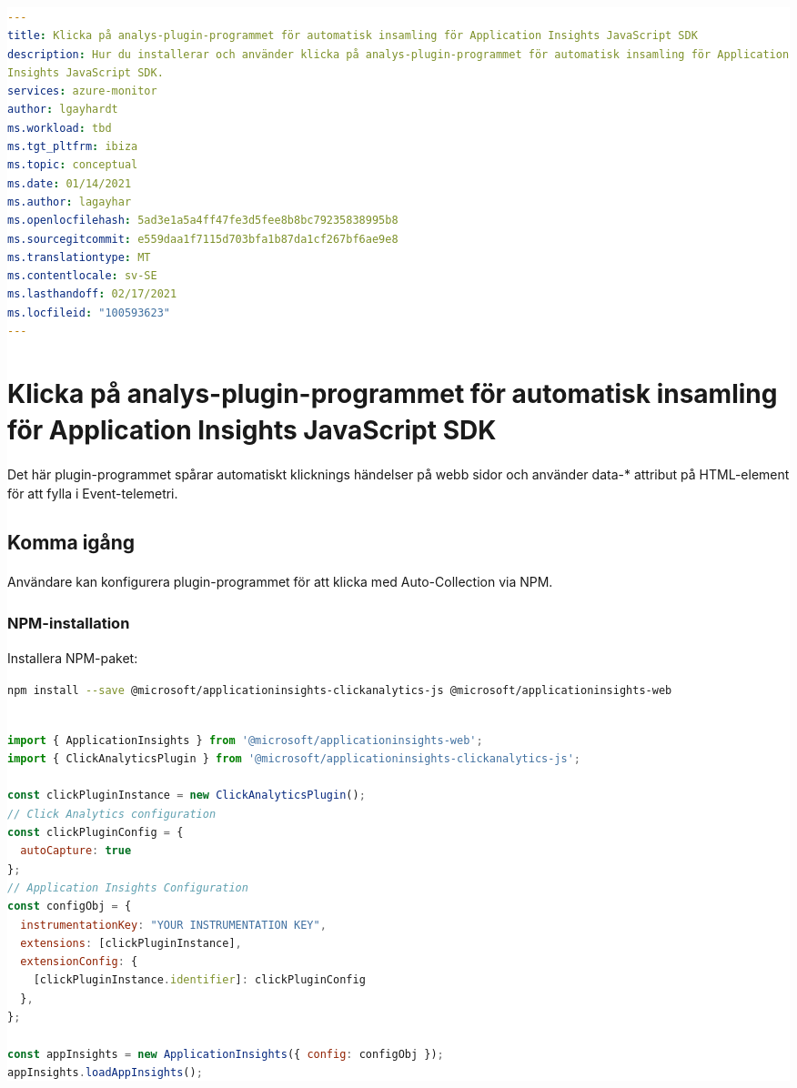```yaml
---
title: Klicka på analys-plugin-programmet för automatisk insamling för Application Insights JavaScript SDK
description: Hur du installerar och använder klicka på analys-plugin-programmet för automatisk insamling för Application Insights JavaScript SDK.
services: azure-monitor
author: lgayhardt
ms.workload: tbd
ms.tgt_pltfrm: ibiza
ms.topic: conceptual
ms.date: 01/14/2021
ms.author: lagayhar
ms.openlocfilehash: 5ad3e1a5a4ff47fe3d5fee8b8bc79235838995b8
ms.sourcegitcommit: e559daa1f7115d703bfa1b87da1cf267bf6ae9e8
ms.translationtype: MT
ms.contentlocale: sv-SE
ms.lasthandoff: 02/17/2021
ms.locfileid: "100593623"
---
```

# <a name="click-analytics-auto-collection-plugin-for-application-insights-javascript-sdk"></a>Klicka på analys-plugin-programmet för automatisk insamling för Application Insights JavaScript SDK

Det här plugin-programmet spårar automatiskt klicknings händelser på webb sidor och använder data-* attribut på HTML-element för att fylla i Event-telemetri.

## <a name="getting-started"></a>Komma igång

Användare kan konfigurera plugin-programmet för att klicka med Auto-Collection via NPM.

### <a name="npm-setup"></a>NPM-installation

Installera NPM-paket:

```bash
npm install --save @microsoft/applicationinsights-clickanalytics-js @microsoft/applicationinsights-web
```

```js

import { ApplicationInsights } from '@microsoft/applicationinsights-web';
import { ClickAnalyticsPlugin } from '@microsoft/applicationinsights-clickanalytics-js';

const clickPluginInstance = new ClickAnalyticsPlugin();
// Click Analytics configuration
const clickPluginConfig = {
  autoCapture: true
};
// Application Insights Configuration
const configObj = {
  instrumentationKey: "YOUR INSTRUMENTATION KEY",
  extensions: [clickPluginInstance],
  extensionConfig: {
    [clickPluginInstance.identifier]: clickPluginConfig
  },
};

const appInsights = new ApplicationInsights({ config: configObj });
appInsights.loadAppInsights();
```